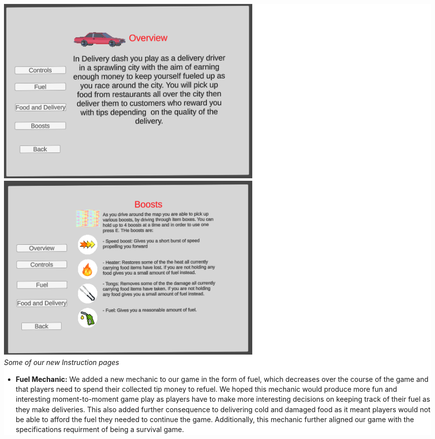  <img src="Images/Overview.PNG" width="500">
 <img src="Images/instructions_boosts.PNG" width="500">
 <em><br>Some of our new Instruction pages</br></em>
</p>

- **Fuel Mechanic:** We added a new mechanic to our game in the form of fuel, which decreases over the course of the game and that players need to spend their collected tip money to refuel. We hoped this mechanic would produce more fun and interesting moment-to-moment game play as players have to make more interesting decisions on keeping track of their fuel as they make deliveries. This also added further consequence to delivering cold and damaged food as it meant players would not be able to afford the fuel they needed to continue the game. Additionally, this mechanic further aligned our game with the specifications requirment of being a survival game.
<p align="center">